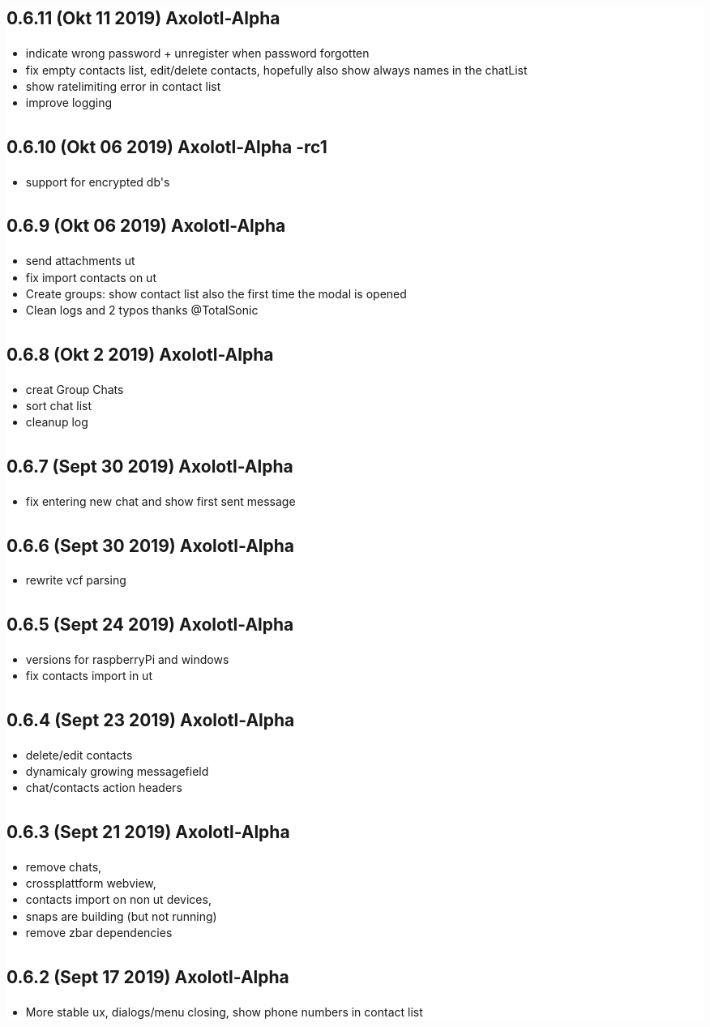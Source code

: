 
0.6.11 (Okt 11 2019) Axolotl-Alpha
--------------------
* indicate wrong password + unregister when password forgotten
* fix empty contacts list, edit/delete contacts, hopefully also show always names in the chatList
* show ratelimiting error in contact list
* improve logging

0.6.10 (Okt 06 2019) Axolotl-Alpha -rc1
--------------------
* support for encrypted db's


0.6.9 (Okt 06 2019) Axolotl-Alpha
--------------------
* send attachments ut
* fix import contacts on ut
* Create groups: show contact list also the first time the modal is opened
* Clean logs and 2 typos thanks @TotalSonic

0.6.8 (Okt 2 2019) Axolotl-Alpha
--------------------
* creat Group Chats
* sort chat list
* cleanup log

0.6.7 (Sept 30 2019) Axolotl-Alpha
--------------------
* fix entering new chat and show first sent message

0.6.6 (Sept 30 2019) Axolotl-Alpha
--------------------
* rewrite vcf parsing

0.6.5 (Sept 24 2019) Axolotl-Alpha
--------------------
* versions for raspberryPi and windows
* fix contacts import in ut


0.6.4 (Sept 23 2019) Axolotl-Alpha
--------------------
* delete/edit contacts
* dynamicaly growing messagefield
* chat/contacts action headers

0.6.3 (Sept 21 2019) Axolotl-Alpha
--------------------
* remove chats,
* crossplattform webview,
* contacts import on non ut devices,
* snaps are building (but not running)
* remove zbar dependencies

0.6.2 (Sept 17 2019) Axolotl-Alpha
--------------------
* More stable ux, dialogs/menu closing, show phone numbers in contact list
